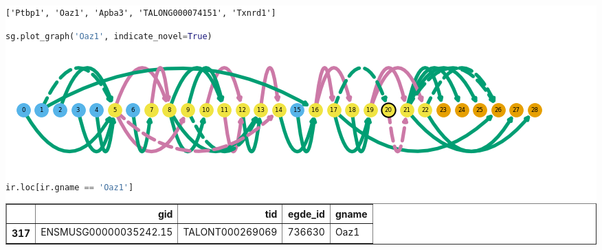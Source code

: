 


    ['Ptbp1', 'Oaz1', 'Apba3', 'TALONG000074151', 'Txnrd1']




```python
sg.plot_graph('Oaz1', indicate_novel=True)
```


    
![png](output_49_0.png)
    



```python
ir.loc[ir.gname == 'Oaz1']
```




<div>
<style scoped>
    .dataframe tbody tr th:only-of-type {
        vertical-align: middle;
    }

    .dataframe tbody tr th {
        vertical-align: top;
    }

    .dataframe thead th {
        text-align: right;
    }
</style>
<table border="1" class="dataframe">
  <thead>
    <tr style="text-align: right;">
      <th></th>
      <th>gid</th>
      <th>tid</th>
      <th>egde_id</th>
      <th>gname</th>
    </tr>
  </thead>
  <tbody>
    <tr>
      <th>317</th>
      <td>ENSMUSG00000035242.15</td>
      <td>TALONT000269069</td>
      <td>736630</td>
      <td>Oaz1</td>
    </tr>
  </tbody>
</table>
</div>
